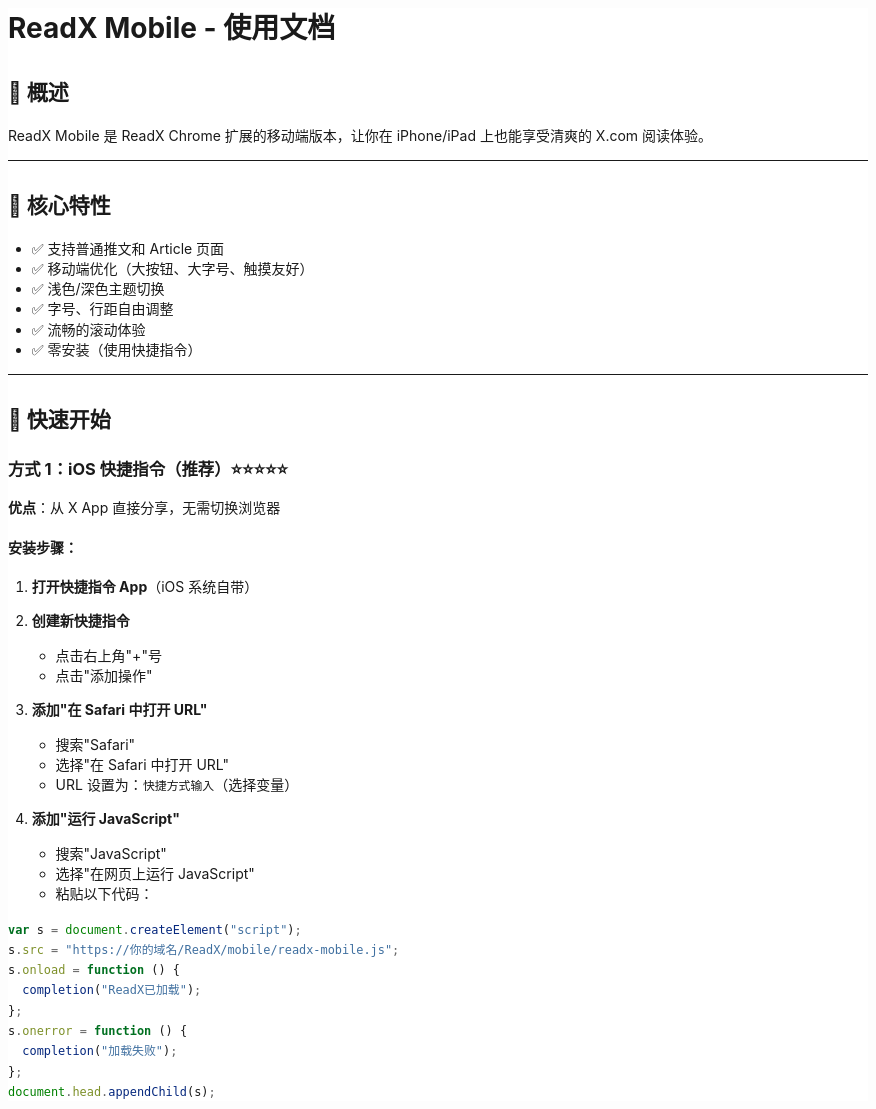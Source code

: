 # ReadX Mobile - 使用文档

## 📱 概述

ReadX Mobile 是 ReadX Chrome 扩展的移动端版本，让你在 iPhone/iPad 上也能享受清爽的 X.com 阅读体验。

---

## 🎯 核心特性

- ✅ 支持普通推文和 Article 页面
- ✅ 移动端优化（大按钮、大字号、触摸友好）
- ✅ 浅色/深色主题切换
- ✅ 字号、行距自由调整
- ✅ 流畅的滚动体验
- ✅ 零安装（使用快捷指令）

---

## 🚀 快速开始

### 方式 1：iOS 快捷指令（推荐）⭐⭐⭐⭐⭐

**优点**：从 X App 直接分享，无需切换浏览器

#### 安装步骤：

1. **打开快捷指令 App**（iOS 系统自带）

2. **创建新快捷指令**

   - 点击右上角"+"号
   - 点击"添加操作"

3. **添加"在 Safari 中打开 URL"**

   - 搜索"Safari"
   - 选择"在 Safari 中打开 URL"
   - URL 设置为：`快捷方式输入`（选择变量）

4. **添加"运行 JavaScript"**
   - 搜索"JavaScript"
   - 选择"在网页上运行 JavaScript"
   - 粘贴以下代码：

```javascript
var s = document.createElement("script");
s.src = "https://你的域名/ReadX/mobile/readx-mobile.js";
s.onload = function () {
  completion("ReadX已加载");
};
s.onerror = function () {
  completion("加载失败");
};
document.head.appendChild(s);
```
